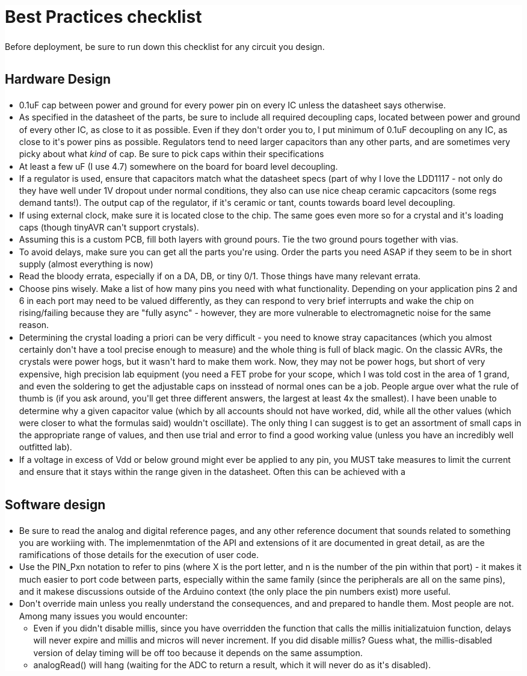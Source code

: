 # Best Practices checklist
Before deployment, be sure to run down this checklist for any circuit you design.

## Hardware Design
* 0.1uF cap between power and ground for every power pin on every IC unless the datasheet says otherwise.
* As specified in the datasheet of the parts, be sure to include all required decoupling caps, located between power and ground of every other IC, as close to it as possible. Even if they don't order you to, I put minimum of 0.1uF decoupling on any IC, as close to it's power pins as possible. Regulators tend to need larger capacitors than any other parts, and are sometimes very picky about what *kind* of cap. Be sure to pick caps within their specifications
* At least a few uF (I use 4.7) somewhere on the board for board level decoupling.
* If a regulator is used, ensure that capacitors match what the datasheet specs (part of why I love the LDD1117 - not only do they have well under 1V dropout under normal conditions, they also can use nice cheap ceramic capcacitors (some regs demand tants!). The output cap of the regulator, if it's ceramic or tant, counts towards board level decoupling.
* If using external clock, make sure it is located close to the chip. The same goes even more so for a crystal and it's loading caps (though tinyAVR can't support crystals).
* Assuming this is a custom PCB, fill both layers with ground pours. Tie the two ground pours together with vias.
* To avoid delays, make sure you can get all the parts you're using. Order the parts you need ASAP if they seem to be in short supply (almost everything is now)
* Read the bloody errata, especially if on a DA, DB, or tiny 0/1. Those things have many relevant errata.
* Choose pins wisely. Make a list of how many pins you need with what functionality. Depending on your application pins 2 and 6 in each port may need to be valued differently, as they can respond to very brief interrupts and wake the chip on rising/failing because they are "fully async" - however, they are more vulnerable to electromagnetic noise for the same reason.
* Determining the crystal loading a priori can be very difficult - you need to knowe stray capacitances (which you almost certainly don't have a tool precise enough to measure) and the whole thing is full of black magic. On the classic AVRs, the crystals were power hogs, but it wasn't hard to make them work. Now, they may not be power hogs, but short of very expensive, high precision lab equipment (you need a FET probe for your scope, which I was told cost in the area of 1 grand, and even the soldering to get the adjustable caps on insstead of normal ones can be a job. People argue over what the rule of thumb is (if you ask around, you'll get three different answers, the largest at least 4x the smallest). I have been unable to determine why a given capacitor value (which by all accounts should not have worked, did, while all the other values (which were closer to what the formulas said) wouldn't oscillate). The only thing I can suggest is to get an assortment of small caps in the appropriate range of values, and then use trial and error to find a good working value (unless you have an incredibly well outfitted lab).
* If a voltage in excess of Vdd or below ground might ever be applied to any pin, you MUST take measures to limit the current and ensure that it stays within the range given in the datasheet. Often this can be achieved with a

## Software design
* Be sure to read the analog and digital reference pages, and any other reference document that sounds related to something you are workiing with. The implemenmtation of the API and extensions of it are documented in great detail, as are the ramifications of those details for the execution of user code.
* Use the PIN_Pxn notation to refer to pins (where X is the port letter, and n is the number of the pin within that port) - it makes it much easier to port code between parts, especially within the same family (since the peripherals are all on the same pins), and it makese discussions outside of the Arduino context (the only place the pin numbers exist) more useful.
* Don't override main unless you really understand the consequences, and and prepared to handle them. Most people are not. Among many issues you would encounter:
  * Even if you didn't disable millis, since you have overridden the function that calls the millis initializatuion function, delays will never expire and millis and micros will never increment. If you did disable millis? Guess what, the millis-disabled version of delay timing will be off too because it depends on the same assumption.
  * analogRead() will hang (waiting for the ADC to return a result, which it will never do as it's disabled).